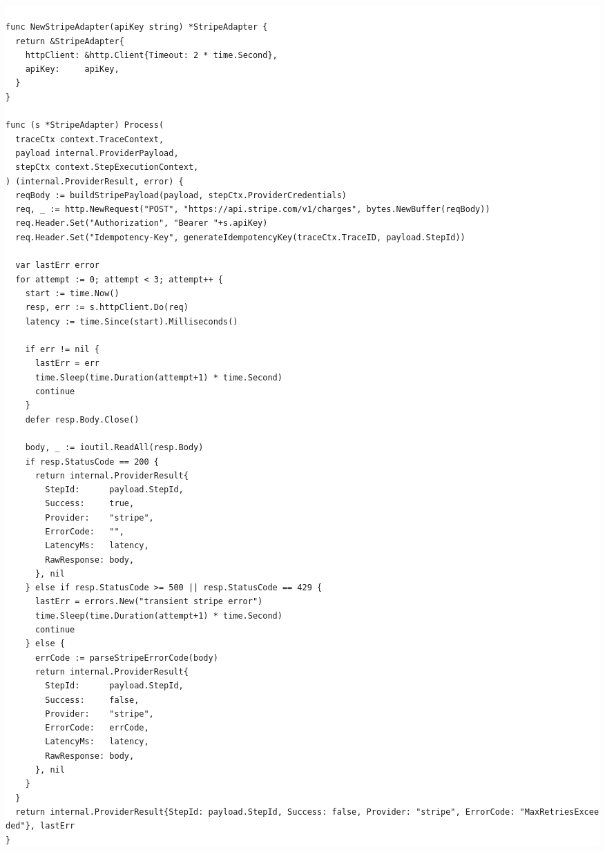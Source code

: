 ````

func NewStripeAdapter(apiKey string) *StripeAdapter {
  return &StripeAdapter{
    httpClient: &http.Client{Timeout: 2 * time.Second},
    apiKey:     apiKey,
  }
}

func (s *StripeAdapter) Process(
  traceCtx context.TraceContext,
  payload internal.ProviderPayload,
  stepCtx context.StepExecutionContext,
) (internal.ProviderResult, error) {
  reqBody := buildStripePayload(payload, stepCtx.ProviderCredentials)
  req, _ := http.NewRequest("POST", "https://api.stripe.com/v1/charges", bytes.NewBuffer(reqBody))
  req.Header.Set("Authorization", "Bearer "+s.apiKey)
  req.Header.Set("Idempotency-Key", generateIdempotencyKey(traceCtx.TraceID, payload.StepId))

  var lastErr error
  for attempt := 0; attempt < 3; attempt++ {
    start := time.Now()
    resp, err := s.httpClient.Do(req)
    latency := time.Since(start).Milliseconds()

    if err != nil {
      lastErr = err
      time.Sleep(time.Duration(attempt+1) * time.Second)
      continue
    }
    defer resp.Body.Close()

    body, _ := ioutil.ReadAll(resp.Body)
    if resp.StatusCode == 200 {
      return internal.ProviderResult{
        StepId:      payload.StepId,
        Success:     true,
        Provider:    "stripe",
        ErrorCode:   "",
        LatencyMs:   latency,
        RawResponse: body,
      }, nil
    } else if resp.StatusCode >= 500 || resp.StatusCode == 429 {
      lastErr = errors.New("transient stripe error")
      time.Sleep(time.Duration(attempt+1) * time.Second)
      continue
    } else {
      errCode := parseStripeErrorCode(body)
      return internal.ProviderResult{
        StepId:      payload.StepId,
        Success:     false,
        Provider:    "stripe",
        ErrorCode:   errCode,
        LatencyMs:   latency,
        RawResponse: body,
      }, nil
    }
  }
  return internal.ProviderResult{StepId: payload.StepId, Success: false, Provider: "stripe", ErrorCode: "MaxRetriesExceeded"}, lastErr
}
````
